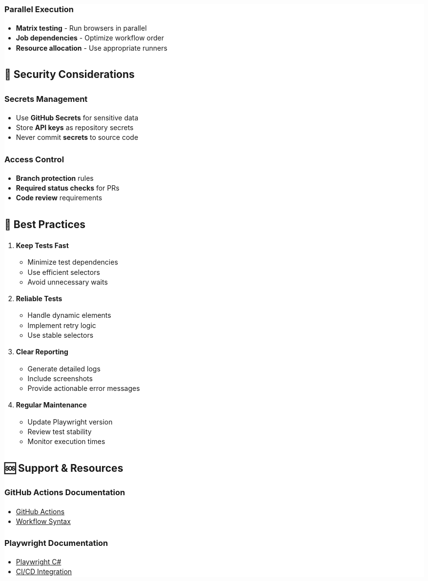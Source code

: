### **Parallel Execution**
- **Matrix testing** - Run browsers in parallel
- **Job dependencies** - Optimize workflow order
- **Resource allocation** - Use appropriate runners

## 🔐 **Security Considerations**

### **Secrets Management**
- Use **GitHub Secrets** for sensitive data
- Store **API keys** as repository secrets
- Never commit **secrets** to source code

### **Access Control**
- **Branch protection** rules
- **Required status checks** for PRs
- **Code review** requirements

## 🎯 **Best Practices**

1. **Keep Tests Fast**
   - Minimize test dependencies
   - Use efficient selectors
   - Avoid unnecessary waits

2. **Reliable Tests**
   - Handle dynamic elements
   - Implement retry logic
   - Use stable selectors

3. **Clear Reporting**
   - Generate detailed logs
   - Include screenshots
   - Provide actionable error messages

4. **Regular Maintenance**
   - Update Playwright version
   - Review test stability
   - Monitor execution times

## 🆘 **Support & Resources**

### **GitHub Actions Documentation**
- [GitHub Actions](https://docs.github.com/en/actions)
- [Workflow Syntax](https://docs.github.com/en/actions/using-workflows/workflow-syntax-for-github-actions)

### **Playwright Documentation**
- [Playwright C#](https://playwright.dev/dotnet/)
- [CI/CD Integration](https://playwright.dev/dotnet/docs/ci)
